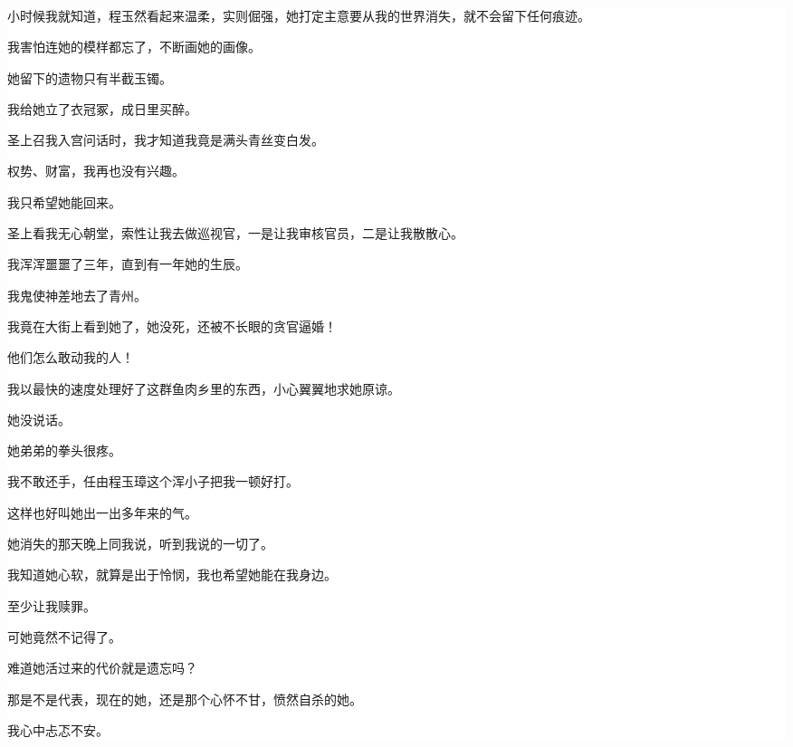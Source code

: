
小时候我就知道，程玉然看起来温柔，实则倔强，她打定主意要从我的世界消失，就不会留下任何痕迹。


我害怕连她的模样都忘了，不断画她的画像。


她留下的遗物只有半截玉镯。


我给她立了衣冠冢，成日里买醉。


圣上召我入宫问话时，我才知道我竟是满头青丝变白发。


权势、财富，我再也没有兴趣。


我只希望她能回来。


圣上看我无心朝堂，索性让我去做巡视官，一是让我审核官员，二是让我散散心。


我浑浑噩噩了三年，直到有一年她的生辰。


我鬼使神差地去了青州。


我竟在大街上看到她了，她没死，还被不长眼的贪官逼婚！


他们怎么敢动我的人！


我以最快的速度处理好了这群鱼肉乡里的东西，小心翼翼地求她原谅。


她没说话。


她弟弟的拳头很疼。


我不敢还手，任由程玉璋这个浑小子把我一顿好打。


这样也好叫她出一出多年来的气。


她消失的那天晚上同我说，听到我说的一切了。


我知道她心软，就算是出于怜悯，我也希望她能在我身边。


至少让我赎罪。


可她竟然不记得了。


难道她活过来的代价就是遗忘吗？


那是不是代表，现在的她，还是那个心怀不甘，愤然自杀的她。


我心中忐忑不安。

